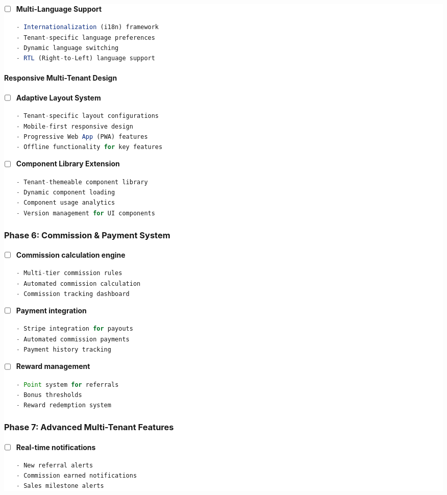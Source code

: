 - [ ] **Multi-Language Support**
  ```typescript
  - Internationalization (i18n) framework
  - Tenant-specific language preferences
  - Dynamic language switching
  - RTL (Right-to-Left) language support
  ```

#### **Responsive Multi-Tenant Design**
- [ ] **Adaptive Layout System**
  ```typescript
  - Tenant-specific layout configurations
  - Mobile-first responsive design
  - Progressive Web App (PWA) features
  - Offline functionality for key features
  ```

- [ ] **Component Library Extension**
  ```typescript
  - Tenant-themeable component library
  - Dynamic component loading
  - Component usage analytics
  - Version management for UI components
  ```

### **Phase 6: Commission & Payment System**
- [ ] **Commission calculation engine**
  ```typescript
  - Multi-tier commission rules
  - Automated commission calculation
  - Commission tracking dashboard
  ```

- [ ] **Payment integration**
  ```typescript
  - Stripe integration for payouts
  - Automated commission payments
  - Payment history tracking
  ```

- [ ] **Reward management**
  ```typescript
  - Point system for referrals
  - Bonus thresholds
  - Reward redemption system
  ```

### **Phase 7: Advanced Multi-Tenant Features**
- [ ] **Real-time notifications**
  ```typescript
  - New referral alerts
  - Commission earned notifications
  - Sales milestone alerts
  ```
